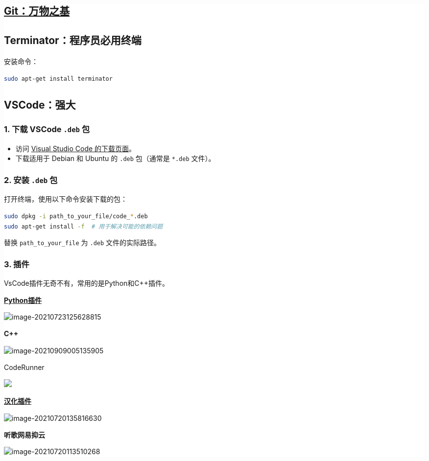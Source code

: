 
## [Git：万物之基](https://github.com/Takeung/Learning/blob/dev/Note/Git/Git%E2%80%94%E2%80%94%E5%9C%A8Ubuntu%2022.04%E7%B3%BB%E7%BB%9F%E4%B8%8B%E5%AE%89%E8%A3%85%E5%8F%8A%E9%85%8D%E7%BD%AE.md)

## Terminator：程序员必用终端

安装命令：

```bash
sudo apt-get install terminator
```

## VSCode：强大

### 1. 下载 VSCode `.deb` 包

- 访问 [Visual Studio Code 的下载页面](https://code.visualstudio.com/Download)。
- 下载适用于 Debian 和 Ubuntu 的 `.deb` 包（通常是 `*.deb` 文件）。

### 2. 安装 `.deb` 包

打开终端，使用以下命令安装下载的包：

```bash
sudo dpkg -i path_to_your_file/code_*.deb
sudo apt-get install -f  # 用于解决可能的依赖问题
```
替换 `path_to_your_file` 为 `.deb` 文件的实际路径。

### 3. 插件

VsCode插件无奇不有，常用的是Python和C++插件。

**[Python插件](https://fishros.com/d2lros2/#/humble/chapt1/basic/5.玩转Ubuntu之常用软件?id=python插件)**

![image-20210723125628815](https://fishros.com/d2lros2/humble/chapt1/basic/5.%E7%8E%A9%E8%BD%ACUbuntu%E4%B9%8B%E5%B8%B8%E7%94%A8%E8%BD%AF%E4%BB%B6/imgs/image-20210723125628815.png)

**C++**

![image-20210909005135905](https://fishros.com/d2lros2/humble/chapt1/basic/5.%E7%8E%A9%E8%BD%ACUbuntu%E4%B9%8B%E5%B8%B8%E7%94%A8%E8%BD%AF%E4%BB%B6/imgs/image-20210909005135905.png)

CodeRunner

![](https://s2.loli.net/2024/07/23/3ICvuHcNUpoXQ1L.png)

**[汉化插件](https://fishros.com/d2lros2/#/humble/chapt1/basic/5.玩转Ubuntu之常用软件?id=汉化插件)**

![image-20210720135816630](https://fishros.com/d2lros2/humble/chapt1/basic/5.%E7%8E%A9%E8%BD%ACUbuntu%E4%B9%8B%E5%B8%B8%E7%94%A8%E8%BD%AF%E4%BB%B6/imgs/image-20210720135816630.png)

**听歌网易抑云**

![image-20210720113510268](https://fishros.com/d2lros2/humble/chapt1/basic/5.%E7%8E%A9%E8%BD%ACUbuntu%E4%B9%8B%E5%B8%B8%E7%94%A8%E8%BD%AF%E4%BB%B6/imgs/image-20210720113510268.png)
